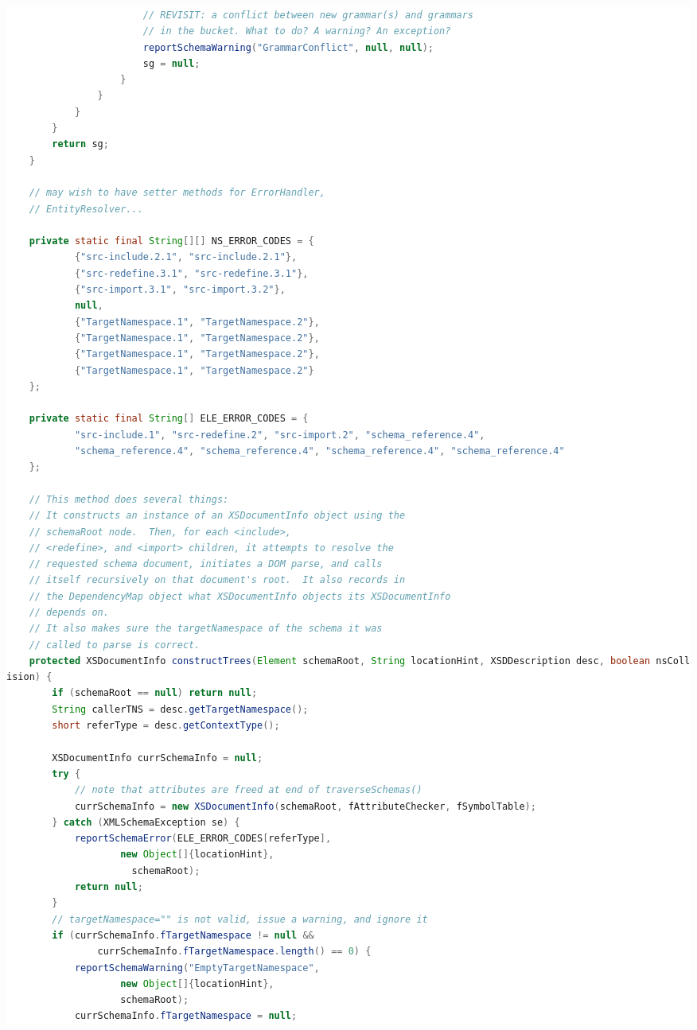 ```java
                        // REVISIT: a conflict between new grammar(s) and grammars
                        // in the bucket. What to do? A warning? An exception?
                        reportSchemaWarning("GrammarConflict", null, null);
                        sg = null;
                    }
                }
            }
        }
        return sg;
    }
    
    // may wish to have setter methods for ErrorHandler,
    // EntityResolver...
    
    private static final String[][] NS_ERROR_CODES = {
            {"src-include.2.1", "src-include.2.1"},
            {"src-redefine.3.1", "src-redefine.3.1"},
            {"src-import.3.1", "src-import.3.2"},
            null,
            {"TargetNamespace.1", "TargetNamespace.2"},
            {"TargetNamespace.1", "TargetNamespace.2"},
            {"TargetNamespace.1", "TargetNamespace.2"},
            {"TargetNamespace.1", "TargetNamespace.2"}
    };
    
    private static final String[] ELE_ERROR_CODES = {
            "src-include.1", "src-redefine.2", "src-import.2", "schema_reference.4",
            "schema_reference.4", "schema_reference.4", "schema_reference.4", "schema_reference.4"
    };
    
    // This method does several things:
    // It constructs an instance of an XSDocumentInfo object using the
    // schemaRoot node.  Then, for each <include>,
    // <redefine>, and <import> children, it attempts to resolve the
    // requested schema document, initiates a DOM parse, and calls
    // itself recursively on that document's root.  It also records in
    // the DependencyMap object what XSDocumentInfo objects its XSDocumentInfo
    // depends on.
    // It also makes sure the targetNamespace of the schema it was
    // called to parse is correct.
    protected XSDocumentInfo constructTrees(Element schemaRoot, String locationHint, XSDDescription desc, boolean nsCollision) {
        if (schemaRoot == null) return null;
        String callerTNS = desc.getTargetNamespace();
        short referType = desc.getContextType();
        
        XSDocumentInfo currSchemaInfo = null;
        try {
            // note that attributes are freed at end of traverseSchemas()
            currSchemaInfo = new XSDocumentInfo(schemaRoot, fAttributeChecker, fSymbolTable);
        } catch (XMLSchemaException se) {
            reportSchemaError(ELE_ERROR_CODES[referType],
                    new Object[]{locationHint},
					  schemaRoot);
            return null;
        }
        // targetNamespace="" is not valid, issue a warning, and ignore it
        if (currSchemaInfo.fTargetNamespace != null &&
                currSchemaInfo.fTargetNamespace.length() == 0) {
            reportSchemaWarning("EmptyTargetNamespace",
                    new Object[]{locationHint},
					schemaRoot);
            currSchemaInfo.fTargetNamespace = null;
```